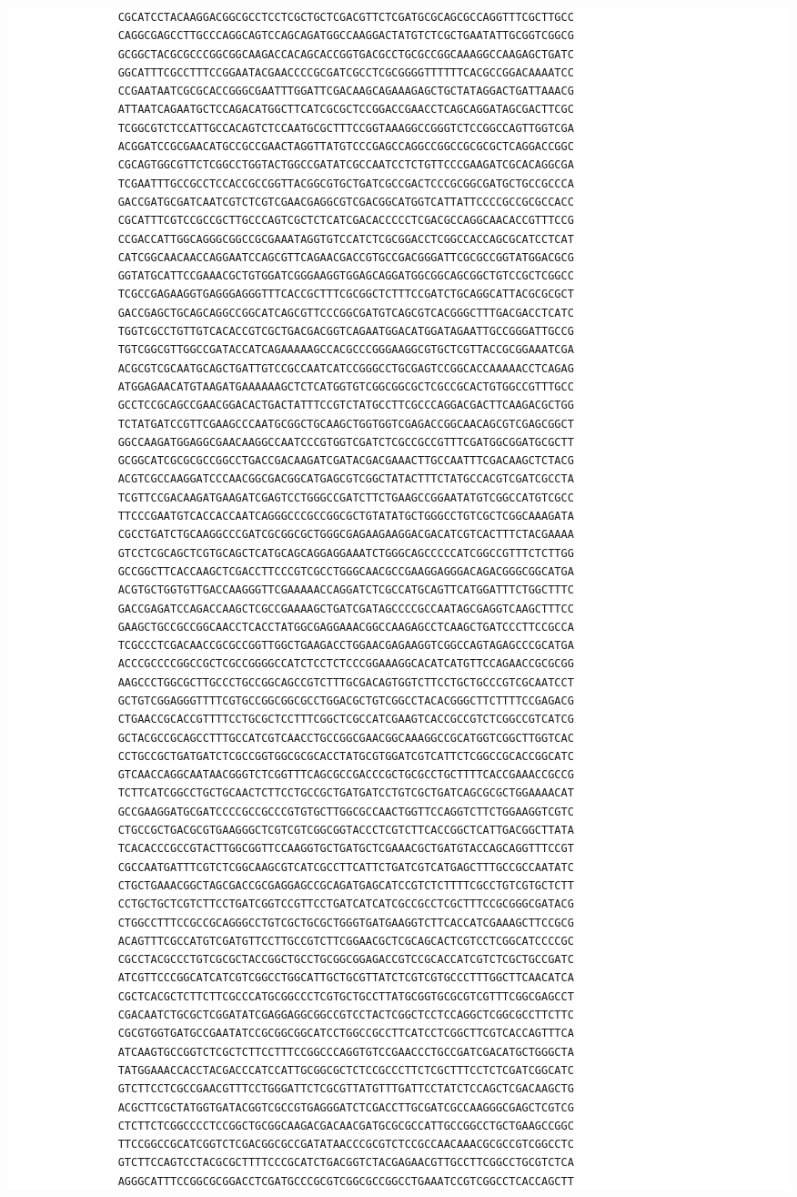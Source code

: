                      CGCATCCTACAAGGACGGCGCCTCCTCGCTGCTCGACGTTCTCGATGCGCAGCGCCAGGTTTCGCTTGCC
                     CAGGCGAGCCTTGCCCAGGCAGTCCAGCAGATGGCCAAGGACTATGTCTCGCTGAATATTGCGGTCGGCG
                     GCGGCTACGCGCCCGGCGGCAAGACCACAGCACCGGTGACGCCTGCGCCGGCAAAGGCCAAGAGCTGATC
                     GGCATTTCGCCTTTCCGGAATACGAACCCCGCGATCGCCTCGCGGGGTTTTTTCACGCCGGACAAAATCC
                     CCGAATAATCGCGCACCGGGCGAATTTGGATTCGACAAGCAGAAAGAGCTGCTATAGGACTGATTAAACG
                     ATTAATCAGAATGCTCCAGACATGGCTTCATCGCGCTCCGGACCGAACCTCAGCAGGATAGCGACTTCGC
                     TCGGCGTCTCCATTGCCACAGTCTCCAATGCGCTTTCCGGTAAAGGCCGGGTCTCCGGCCAGTTGGTCGA
                     ACGGATCCGCGAACATGCCGCCGAACTAGGTTATGTCCCGAGCCAGGCCGGCCGCGCGCTCAGGACCGGC
                     CGCAGTGGCGTTCTCGGCCTGGTACTGGCCGATATCGCCAATCCTCTGTTCCCGAAGATCGCACAGGCGA
                     TCGAATTTGCCGCCTCCACCGCCGGTTACGGCGTGCTGATCGCCGACTCCCGCGGCGATGCTGCCGCCCA
                     GACCGATGCGATCAATCGTCTCGTCGAACGAGGCGTCGACGGCATGGTCATTATTCCCCGCCGCGCCACC
                     CGCATTTCGTCCGCCGCTTGCCCAGTCGCTCTCATCGACACCCCCTCGACGCCAGGCAACACCGTTTCCG
                     CCGACCATTGGCAGGGCGGCCGCGAAATAGGTGTCCATCTCGCGGACCTCGGCCACCAGCGCATCCTCAT
                     CATCGGCAACAACCAGGAATCCAGCGTTCAGAACGACCGTGCCGACGGGATTCGCGCCGGTATGGACGCG
                     GGTATGCATTCCGAAACGCTGTGGATCGGGAAGGTGGAGCAGGATGGCGGCAGCGGCTGTCCGCTCGGCC
                     TCGCCGAGAAGGTGAGGGAGGGTTTCACCGCTTTCGCGGCTCTTTCCGATCTGCAGGCATTACGCGCGCT
                     GACCGAGCTGCAGCAGGCCGGCATCAGCGTTCCCGGCGATGTCAGCGTCACGGGCTTTGACGACCTCATC
                     TGGTCGCCTGTTGTCACACCGTCGCTGACGACGGTCAGAATGGACATGGATAGAATTGCCGGGATTGCCG
                     TGTCGGCGTTGGCCGATACCATCAGAAAAAGCCACGCCCGGGAAGGCGTGCTCGTTACCGCGGAAATCGA
                     ACGCGTCGCAATGCAGCTGATTGTCCGCCAATCATCCGGGCCTGCGAGTCCGGCACCAAAAACCTCAGAG
                     ATGGAGAACATGTAAGATGAAAAAAGCTCTCATGGTGTCGGCGGCGCTCGCCGCACTGTGGCCGTTTGCC
                     GCCTCCGCAGCCGAACGGACACTGACTATTTCCGTCTATGCCTTCGCCCAGGACGACTTCAAGACGCTGG
                     TCTATGATCCGTTCGAAGCCCAATGCGGCTGCAAGCTGGTGGTCGAGACCGGCAACAGCGTCGAGCGGCT
                     GGCCAAGATGGAGGCGAACAAGGCCAATCCCGTGGTCGATCTCGCCGCCGTTTCGATGGCGGATGCGCTT
                     GCGGCATCGCGCGCCGGCCTGACCGACAAGATCGATACGACGAAACTTGCCAATTTCGACAAGCTCTACG
                     ACGTCGCCAAGGATCCCAACGGCGACGGCATGAGCGTCGGCTATACTTTCTATGCCACGTCGATCGCCTA
                     TCGTTCCGACAAGATGAAGATCGAGTCCTGGGCCGATCTTCTGAAGCCGGAATATGTCGGCCATGTCGCC
                     TTCCCGAATGTCACCACCAATCAGGGCCCGCCGGCGCTGTATATGCTGGGCCTGTCGCTCGGCAAAGATA
                     CGCCTGATCTGCAAGGCCCGATCGCGGCGCTGGGCGAGAAGAAGGACGACATCGTCACTTTCTACGAAAA
                     GTCCTCGCAGCTCGTGCAGCTCATGCAGCAGGAGGAAATCTGGGCAGCCCCCATCGGCCGTTTCTCTTGG
                     GCCGGCTTCACCAAGCTCGACCTTCCCGTCGCCTGGGCAACGCCGAAGGAGGGACAGACGGGCGGCATGA
                     ACGTGCTGGTGTTGACCAAGGGTTCGAAAAACCAGGATCTCGCCATGCAGTTCATGGATTTCTGGCTTTC
                     GACCGAGATCCAGACCAAGCTCGCCGAAAAGCTGATCGATAGCCCCGCCAATAGCGAGGTCAAGCTTTCC
                     GAAGCTGCCGCCGGCAACCTCACCTATGGCGAGGAAACGGCCAAGAGCCTCAAGCTGATCCCTTCCGCCA
                     TCGCCCTCGACAACCGCGCCGGTTGGCTGAAGACCTGGAACGAGAAGGTCGGCCAGTAGAGCCCGCATGA
                     ACCCGCCCCGGCCGCTCGCCGGGGCCATCTCCTCTCCCGGAAAGGCACATCATGTTCCAGAACCGCGCGG
                     AAGCCCTGGCGCTTGCCCTGCCGGCAGCCGTCTTTGCGACAGTGGTCTTCCTGCTGCCCGTCGCAATCCT
                     GCTGTCGGAGGGTTTTCGTGCCGGCGGCGCCTGGACGCTGTCGGCCTACACGGGCTTCTTTTCCGAGACG
                     CTGAACCGCACCGTTTTCCTGCGCTCCTTTCGGCTCGCCATCGAAGTCACCGCCGTCTCGGCCGTCATCG
                     GCTACGCCGCAGCCTTTGCCATCGTCAACCTGCCGGCGAACGGCAAAGGCCGCATGGTCGGCTTGGTCAC
                     CCTGCCGCTGATGATCTCGCCGGTGGCGCGCACCTATGCGTGGATCGTCATTCTCGGCCGCACCGGCATC
                     GTCAACCAGGCAATAACGGGTCTCGGTTTCAGCGCCGACCCGCTGCGCCTGCTTTTCACCGAAACCGCCG
                     TCTTCATCGGCCTGCTGCAACTCTTCCTGCCGCTGATGATCCTGTCGCTGATCAGCGCGCTGGAAAACAT
                     GCCGAAGGATGCGATCCCCGCCGCCCGTGTGCTTGGCGCCAACTGGTTCCAGGTCTTCTGGAAGGTCGTC
                     CTGCCGCTGACGCGTGAAGGGCTCGTCGTCGGCGGTACCCTCGTCTTCACCGGCTCATTGACGGCTTATA
                     TCACACCCGCCGTACTTGGCGGTTCCAAGGTGCTGATGCTCGAAACGCTGATGTACCAGCAGGTTTCCGT
                     CGCCAATGATTTCGTCTCGGCAAGCGTCATCGCCTTCATTCTGATCGTCATGAGCTTTGCCGCCAATATC
                     CTGCTGAAACGGCTAGCGACCGCGAGGAGCCGCAGATGAGCATCCGTCTCTTTTCGCCTGTCGTGCTCTT
                     CCTGCTGCTCGTCTTCCTGATCGGTCCGTTCCTGATCATCATCGCCGCCTCGCTTTCCGCGGGCGATACG
                     CTGGCCTTTCCGCCGCAGGGCCTGTCGCTGCGCTGGGTGATGAAGGTCTTCACCATCGAAAGCTTCCGCG
                     ACAGTTTCGCCATGTCGATGTTCCTTGCCGTCTTCGGAACGCTCGCAGCACTCGTCCTCGGCATCCCCGC
                     CGCCTACGCCCTGTCGCGCTACCGGCTGCCTGCGGCGGAGACCGTCCGCACCATCGTCTCGCTGCCGATC
                     ATCGTTCCCGGCATCATCGTCGGCCTGGCATTGCTGCGTTATCTCGTCGTGCCCTTTGGCTTCAACATCA
                     CGCTCACGCTCTTCTTCGCCCATGCGGCCCTCGTGCTGCCTTATGCGGTGCGCGTCGTTTCGGCGAGCCT
                     CGACAATCTGCGCTCGGATATCGAGGAGGCGGCCGTCCTACTCGGCTCCTCCAGGCTCGGCGCCTTCTTC
                     CGCGTGGTGATGCCGAATATCCGCGGCGGCATCCTGGCCGCCTTCATCCTCGGCTTCGTCACCAGTTTCA
                     ATCAAGTGCCGGTCTCGCTCTTCCTTTCCGGCCCAGGTGTCCGAACCCTGCCGATCGACATGCTGGGCTA
                     TATGGAAACCACCTACGACCCATCCATTGCGGCGCTCTCCGCCCTTCTCGCTTTCCTCTCGATCGGCATC
                     GTCTTCCTCGCCGAACGTTTCCTGGGATTCTCGCGTTATGTTTGATTCCTATCTCCAGCTCGACAAGCTG
                     ACGCTTCGCTATGGTGATACGGTCGCCGTGAGGGATCTCGACCTTGCGATCGCCAAGGGCGAGCTCGTCG
                     CTCTTCTCGGCCCCTCCGGCTGCGGCAAGACGACAACGATGCGCGCCATTGCCGGCCTGCTGAAGCCGGC
                     TTCCGGCCGCATCGGTCTCGACGGCGCCGATATAACCCGCGTCTCCGCCAACAAACGCGCCGTCGGCCTC
                     GTCTTCCAGTCCTACGCGCTTTTCCCGCATCTGACGGTCTACGAGAACGTTGCCTTCGGCCTGCGTCTCA
                     AGGGCATTTCCGGCGCGGACCTCGATGCCCGCGTCGGCGCCGGCCTGAAATCCGTCGGCCTCACCAGCTT